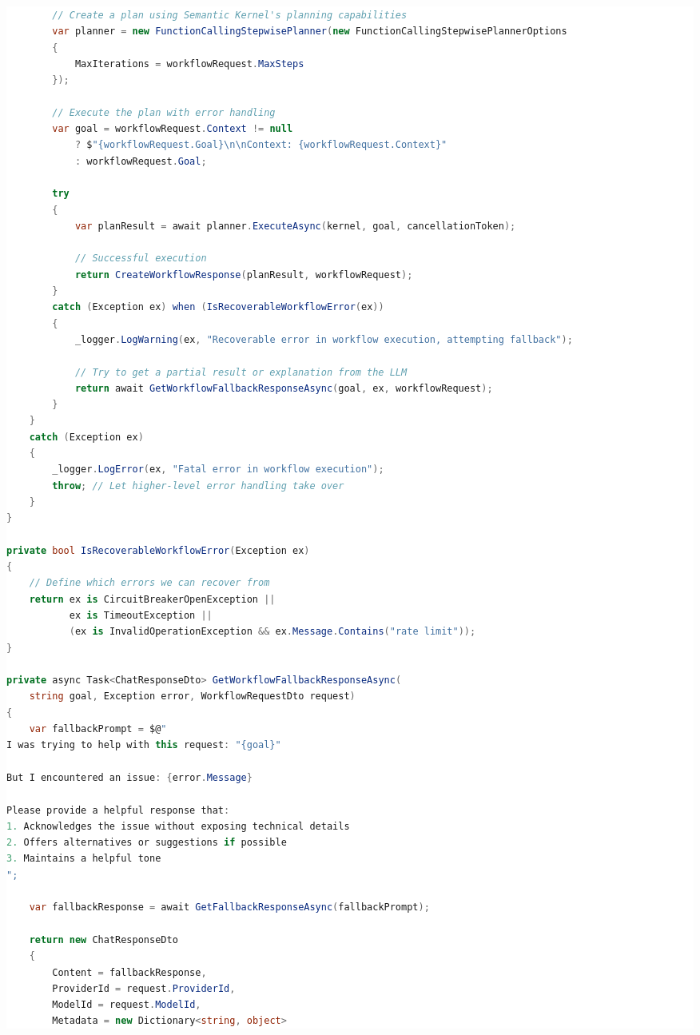 ```csharp
        // Create a plan using Semantic Kernel's planning capabilities
        var planner = new FunctionCallingStepwisePlanner(new FunctionCallingStepwisePlannerOptions
        {
            MaxIterations = workflowRequest.MaxSteps
        });

        // Execute the plan with error handling
        var goal = workflowRequest.Context != null 
            ? $"{workflowRequest.Goal}\n\nContext: {workflowRequest.Context}" 
            : workflowRequest.Goal;

        try
        {
            var planResult = await planner.ExecuteAsync(kernel, goal, cancellationToken);
            
            // Successful execution
            return CreateWorkflowResponse(planResult, workflowRequest);
        }
        catch (Exception ex) when (IsRecoverableWorkflowError(ex))
        {
            _logger.LogWarning(ex, "Recoverable error in workflow execution, attempting fallback");
            
            // Try to get a partial result or explanation from the LLM
            return await GetWorkflowFallbackResponseAsync(goal, ex, workflowRequest);
        }
    }
    catch (Exception ex)
    {
        _logger.LogError(ex, "Fatal error in workflow execution");
        throw; // Let higher-level error handling take over
    }
}

private bool IsRecoverableWorkflowError(Exception ex)
{
    // Define which errors we can recover from
    return ex is CircuitBreakerOpenException ||
           ex is TimeoutException ||
           (ex is InvalidOperationException && ex.Message.Contains("rate limit"));
}

private async Task<ChatResponseDto> GetWorkflowFallbackResponseAsync(
    string goal, Exception error, WorkflowRequestDto request)
{
    var fallbackPrompt = $@"
I was trying to help with this request: "{goal}"

But I encountered an issue: {error.Message}

Please provide a helpful response that:
1. Acknowledges the issue without exposing technical details
2. Offers alternatives or suggestions if possible
3. Maintains a helpful tone
";

    var fallbackResponse = await GetFallbackResponseAsync(fallbackPrompt);
    
    return new ChatResponseDto
    {
        Content = fallbackResponse,
        ProviderId = request.ProviderId,
        ModelId = request.ModelId,
        Metadata = new Dictionary<string, object>
```